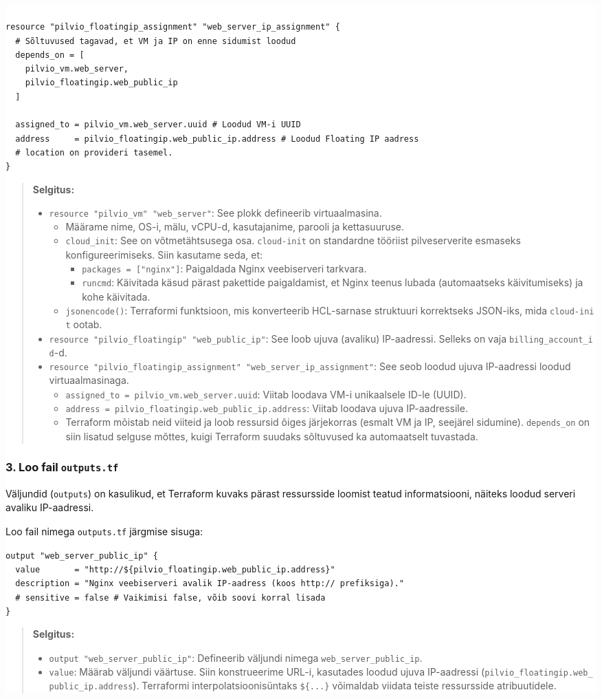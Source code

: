 ```

resource "pilvio_floatingip_assignment" "web_server_ip_assignment" {
  # Sõltuvused tagavad, et VM ja IP on enne sidumist loodud
  depends_on = [
    pilvio_vm.web_server,
    pilvio_floatingip.web_public_ip
  ]

  assigned_to = pilvio_vm.web_server.uuid # Loodud VM-i UUID
  address     = pilvio_floatingip.web_public_ip.address # Loodud Floating IP aadress
  # location on provideri tasemel.
}
```

> **Selgitus:**
>
> - `resource "pilvio_vm" "web_server"`: See plokk defineerib virtuaalmasina.
>   - Määrame nime, OS-i, mälu, vCPU-d, kasutajanime, parooli ja kettasuuruse.
>   - `cloud_init`: See on võtmetähtsusega osa. `cloud-init` on standardne tööriist pilveserverite esmaseks konfigureerimiseks. Siin kasutame seda, et:
>     - `packages = ["nginx"]`: Paigaldada Nginx veebiserveri tarkvara.
>     - `runcmd`: Käivitada käsud pärast pakettide paigaldamist, et Nginx teenus lubada (automaatseks käivitumiseks) ja kohe käivitada.
>   - `jsonencode()`: Terraformi funktsioon, mis konverteerib HCL-sarnase struktuuri korrektseks JSON-iks, mida `cloud-init` ootab.
> - `resource "pilvio_floatingip" "web_public_ip"`: See loob ujuva (avaliku) IP-aadressi. Selleks on vaja `billing_account_id`-d.
> - `resource "pilvio_floatingip_assignment" "web_server_ip_assignment"`: See seob loodud ujuva IP-aadressi loodud virtuaalmasinaga.
>   - `assigned_to = pilvio_vm.web_server.uuid`: Viitab loodava VM-i unikaalsele ID-le (UUID).
>   - `address = pilvio_floatingip.web_public_ip.address`: Viitab loodava ujuva IP-aadressile.
>   - Terraform mõistab neid viiteid ja loob ressursid õiges järjekorras (esmalt VM ja IP, seejärel sidumine). `depends_on` on siin lisatud selguse mõttes, kuigi Terraform suudaks sõltuvused ka automaatselt tuvastada.

### 3. Loo fail `outputs.tf`

Väljundid (`outputs`) on kasulikud, et Terraform kuvaks pärast ressursside loomist teatud informatsiooni, näiteks loodud serveri avaliku IP-aadressi.

Loo fail nimega `outputs.tf` järgmise sisuga:

```
output "web_server_public_ip" {
  value       = "http://${pilvio_floatingip.web_public_ip.address}"
  description = "Nginx veebiserveri avalik IP-aadress (koos http:// prefiksiga)."
  # sensitive = false # Vaikimisi false, võib soovi korral lisada
}
```

> **Selgitus:**
>
> - `output "web_server_public_ip"`: Defineerib väljundi nimega `web_server_public_ip`.
> - `value`: Määrab väljundi väärtuse. Siin konstrueerime URL-i, kasutades loodud ujuva IP-aadressi (`pilvio_floatingip.web_public_ip.address`). Terraformi interpolatsioonisüntaks `${...}` võimaldab viidata teiste ressursside atribuutidele.
